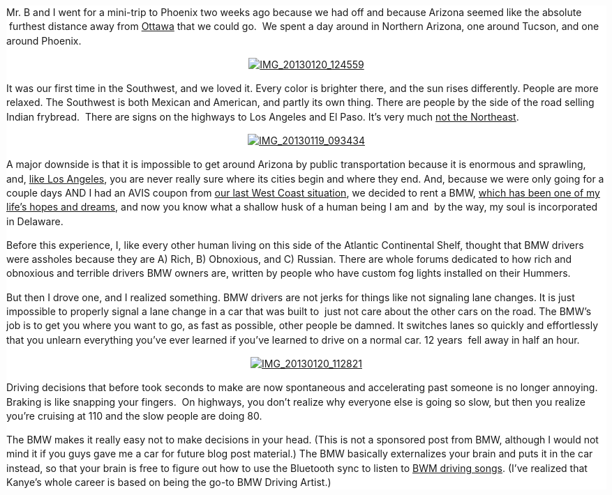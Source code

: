 Mr. B and I went for a mini-trip to Phoenix two weeks ago because we had off and because Arizona seemed like the absolute  furthest distance away from <a href="http://blog.vickiboykis.com/wlb/2013/01/ottawa-is-for-real-russians/" target="_blank">Ottawa</a> that we could go.  We spent a day around in Northern Arizona, one around Tucson, and one around Phoenix.

<p style="text-align: center;">
  <a href="http://blog.vickiboykis.com/wlb/2013/01/you-cant-understand-a-man-until-you-cruise-a-mile-in-his-beemer/img_20130120_124559/" rel="attachment wp-att-8270"><img class="aligncenter  wp-image-8270" alt="IMG_20130120_124559" src="https://raw.githubusercontent.com/veekaybee/wlb/gh-pages/assets/images/2013/01/IMG_20130120_124559-580x773.jpg" width="325" height="433" /></a>
</p>

It was our first time in the Southwest, and we loved it. Every color is brighter there, and the sun rises differently. People are more relaxed. The Southwest is both Mexican and American, and partly its own thing. There are people by the side of the road selling Indian frybread.  There are signs on the highways to Los Angeles and El Paso. It&#8217;s very much <a href="http://blog.vickiboykis.com/wlb/2011/08/ways-that-i-did-not-want-to-experience-adventure-in-my-life/" target="_blank">not the Northeast</a>.

<p style="text-align: center;">
  <a href="http://blog.vickiboykis.com/wlb/2013/01/you-cant-understand-a-man-until-you-cruise-a-mile-in-his-beemer/img_20130119_093434/" rel="attachment wp-att-8268"><img class="aligncenter  wp-image-8268" alt="IMG_20130119_093434" src="https://raw.githubusercontent.com/veekaybee/wlb/gh-pages/assets/images/2013/01/IMG_20130119_093434-580x435.jpg" width="464" height="348" /></a>
</p>

A major downside is that it is impossible to get around Arizona by public transportation because it is enormous and sprawling, and, <a href="http://blog.vickiboykis.com/wlb/2010/05/our-adventures-in-los-angeles-starting-with-mulholland-drive/" target="_blank">like Los Angeles</a>, you are never really sure where its cities begin and where they end. And, because we were only going for a couple days AND I had an AVIS coupon from <a href="http://blog.vickiboykis.com/wlb/2012/06/seattle-and-portland/" target="_blank">our last West Coast situation</a>, we decided to rent a BMW, <a href="http://blog.vickiboykis.com/wlb/2009/08/bmws-in-song-across-cultures/" target="_blank">which has been one of my life&#8217;s hopes and dreams</a>, and now you know what a shallow husk of a human being I am and  by the way, my soul is incorporated in Delaware.

Before this experience, I, like every other human living on this side of the Atlantic Continental Shelf, thought that BMW drivers were assholes because they are A) Rich, B) Obnoxious, and C) Russian. There are whole forums dedicated to how rich and obnoxious and terrible drivers BMW owners are, written by people who have custom fog lights installed on their Hummers.

But then I drove one, and I realized something. BMW drivers are not jerks for things like not signaling lane changes. It is just impossible to properly signal a lane change in a car that was built to  just not care about the other cars on the road. The BMW&#8217;s job is to get you where you want to go, as fast as possible, other people be damned. It switches lanes so quickly and effortlessly that you unlearn everything you&#8217;ve ever learned if you&#8217;ve learned to drive on a normal car. 12 years  fell away in half an hour.

<p style="text-align: center;">
  <a href="http://blog.vickiboykis.com/wlb/2013/01/you-cant-understand-a-man-until-you-cruise-a-mile-in-his-beemer/img_20130120_112821/" rel="attachment wp-att-8295"><img class="aligncenter  wp-image-8295" alt="IMG_20130120_112821" src="https://raw.githubusercontent.com/veekaybee/wlb/gh-pages/assets/images/2013/01/IMG_20130120_112821-580x773.jpg" width="406" height="541" /></a>
</p>

Driving decisions that before took seconds to make are now spontaneous and accelerating past someone is no longer annoying. Braking is like snapping your fingers.  On highways, you don&#8217;t realize why everyone else is going so slow, but then you realize you&#8217;re cruising at 110 and the slow people are doing 80.

The BMW makes it really easy not to make decisions in your head. (This is not a sponsored post from BMW, although I would not mind it if you guys gave me a car for future blog post material.) The BMW basically externalizes your brain and puts it in the car instead, so that your brain is free to figure out how to use the Bluetooth sync to listen to <a href="http://www.youtube.com/watch?v=FOrLNHbEzMg" target="_blank">BWM driving songs</a>. (I&#8217;ve realized that Kanye&#8217;s whole career is based on being the go-to BMW Driving Artist.)
